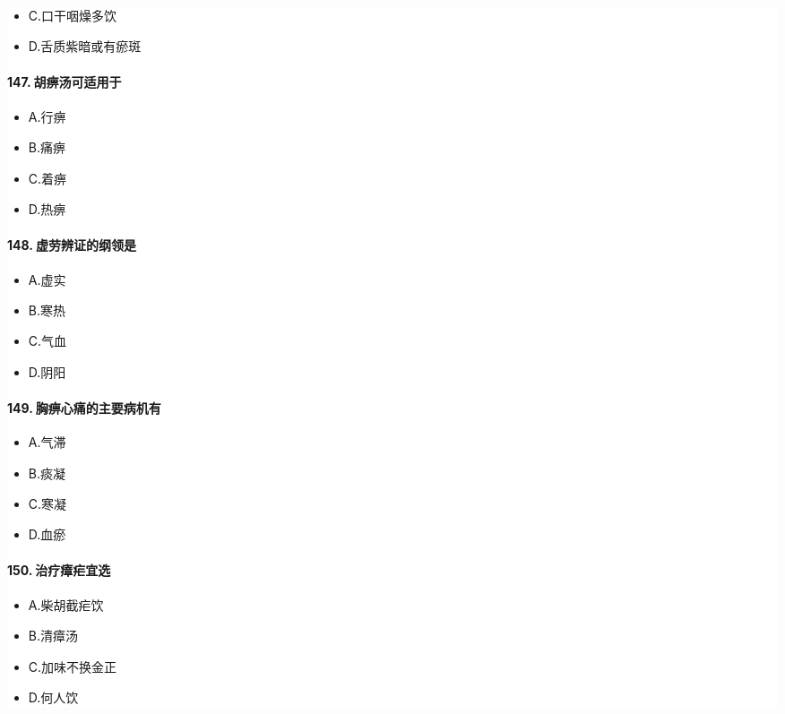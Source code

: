 * C.口干咽燥多饮

* D.舌质紫暗或有瘀斑







#### 147. 胡痹汤可适用于

* A.行痹

* B.痛痹

* C.着痹

* D.热痹







#### 148. 虚劳辨证的纲领是

* A.虚实

* B.寒热

* C.气血

* D.阴阳







#### 149. 胸痹心痛的主要病机有

* A.气滞

* B.痰凝

* C.寒凝

* D.血瘀







#### 150. 治疗瘴疟宜选

* A.柴胡截疟饮

* B.清瘴汤

* C.加味不换金正

* D.何人饮





